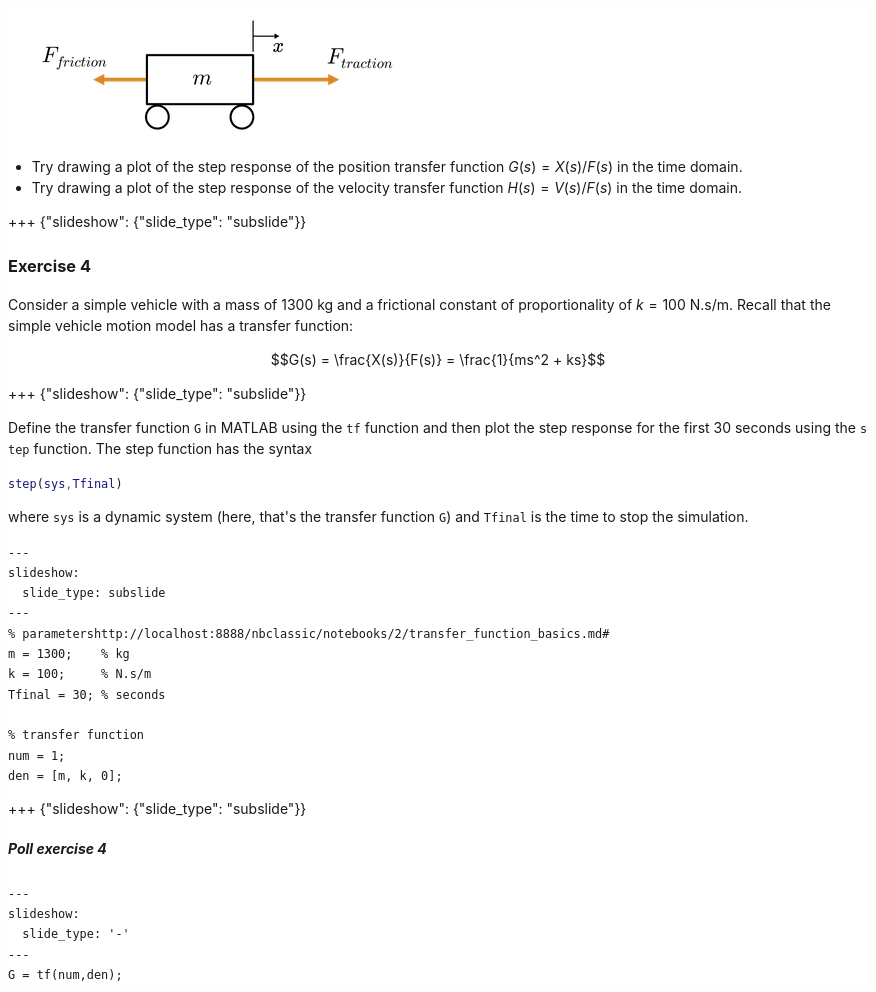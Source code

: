 ![A model of a simple vehicle](images/vehicle_model.png)

- Try drawing a plot of the step response of the position transfer function $G(s) = X(s)/F(s)$ in the time domain.
- Try drawing a plot of the step response of the velocity transfer function $H(s) = V(s)/F(s)$ in the time domain.

+++ {"slideshow": {"slide_type": "subslide"}}

### Exercise 4

Consider a simple vehicle with a mass of 1300 kg and a frictional constant of proportionality of $k = 100$ N.s/m. Recall that the simple vehicle motion model has a transfer function:

$$G(s) = \frac{X(s)}{F(s)} = \frac{1}{ms^2 + ks}$$

+++ {"slideshow": {"slide_type": "subslide"}}

Define the transfer function `G` in MATLAB using the `tf` function and then plot the step response for the first 30 seconds using the `step` function. The step function has the syntax

```matlab
step(sys,Tfinal)
```

where `sys` is a dynamic system (here, that's the transfer function `G`) and `Tfinal` is the time to stop the simulation.

```{code-cell}
---
slideshow:
  slide_type: subslide
---
% parametershttp://localhost:8888/nbclassic/notebooks/2/transfer_function_basics.md#
m = 1300;    % kg
k = 100;     % N.s/m
Tfinal = 30; % seconds

% transfer function
num = 1;
den = [m, k, 0];
```

+++ {"slideshow": {"slide_type": "subslide"}}

##### Poll exercise 4

```{code-cell}
---
slideshow:
  slide_type: '-'
---
G = tf(num,den);
```


[^refer_to_livescript]: The MATLAB live script `TransferFunctionBasics.mlx` has sliders to make the interactive adjustment of the parameters `m`, `c` and `k` possible.
[^eg243]: These resources are useful for those of you also studying control systems this semester.
[^solutions]: MATLAB solutions to selected exercises are provided in the online notes.